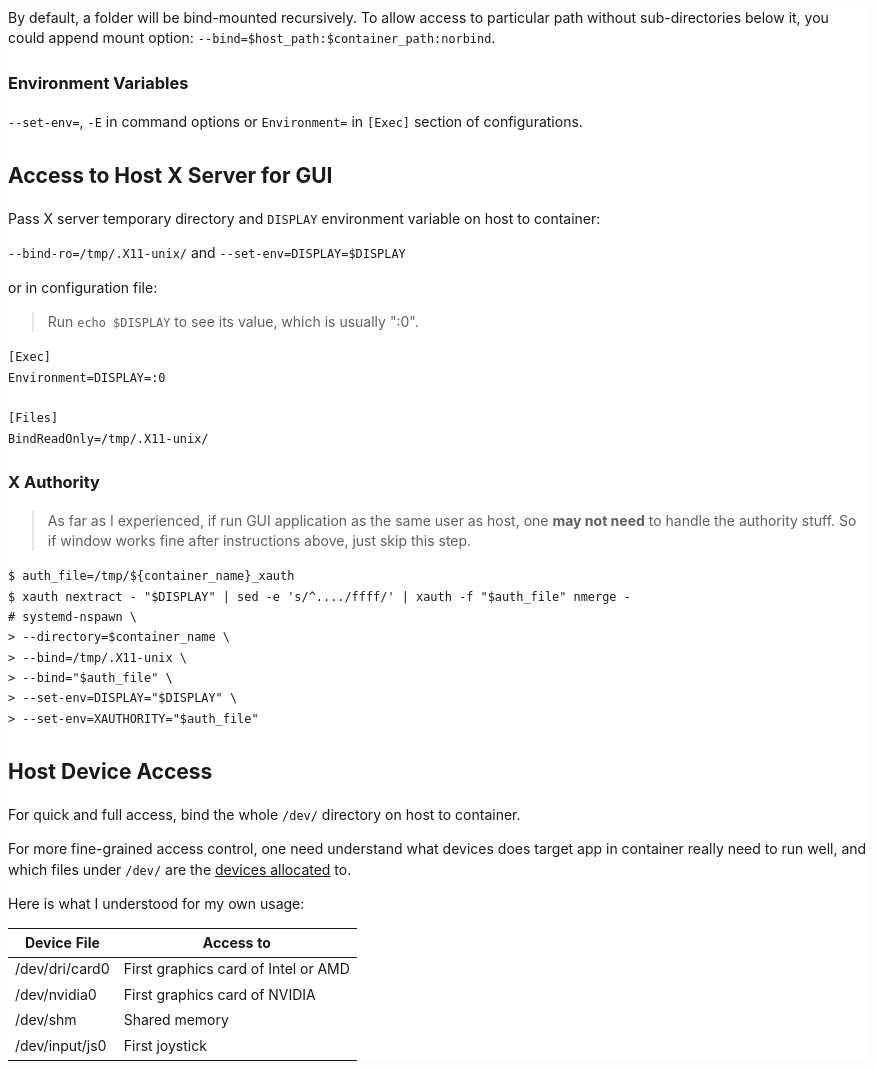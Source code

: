 By default, a folder will be bind-mounted recursively. To allow access to particular path without sub-directories below it, you could append mount option: `--bind=$host_path:$container_path:norbind`.

### Environment Variables

`--set-env=`, `-E` in command options or `Environment=` in `[Exec]` section of configurations.

## Access to Host X Server for GUI

Pass X server temporary directory and `DISPLAY` environment variable on host to container:

`--bind-ro=/tmp/.X11-unix/` and `--set-env=DISPLAY=$DISPLAY`

or in configuration file:

> Run `echo $DISPLAY` to see its value, which is usually ":0".

```properties
[Exec]
Environment=DISPLAY=:0

[Files]
BindReadOnly=/tmp/.X11-unix/
```

### X Authority

> As far as I experienced, if run GUI application as the same user as host, one **may not need** to handle the authority stuff. So if window works fine after instructions above, just skip this step.

```console
$ auth_file=/tmp/${container_name}_xauth
$ xauth nextract - "$DISPLAY" | sed -e 's/^..../ffff/' | xauth -f "$auth_file" nmerge -
# systemd-nspawn \
> --directory=$container_name \
> --bind=/tmp/.X11-unix \
> --bind="$auth_file" \
> --set-env=DISPLAY="$DISPLAY" \
> --set-env=XAUTHORITY="$auth_file"
```

## Host Device Access

For quick and full access, bind the whole `/dev/` directory on host to container.

For more fine-grained access control, one need understand what devices does target app in container really need to run well, and which files under `/dev/` are the [devices allocated][linux-kernel-doc] to.

[linux-kernel-doc]: https://www.kernel.org/doc/html/latest/admin-guide/devices.html "Linux allocated devices (4.x+ version) - The Linux Kernel documentation"

Here is what I understood for my own usage:

| Device File    | Access to                           |
| -------------- | ----------------------------------- |
| /dev/dri/card0 | First graphics card of Intel or AMD |
| /dev/nvidia0   | First graphics card of NVIDIA       |
| /dev/shm       | Shared memory                       |
| /dev/input/js0 | First joystick                      |
